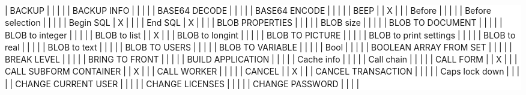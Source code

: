 | BACKUP                                       |         |                     |            |
| BACKUP INFO                                  |         |                     |            |
| BASE64 DECODE                                |         |                     |            |
| BASE64 ENCODE                                |         |                     |            |
| BEEP                                         |         |          X          |            |
| Before                                       |         |                     |            |
| Before selection                             |         |                     |            |
| Begin SQL                                    |    X    |                     |            |
| End SQL                                      |    X    |                     |            |
| BLOB PROPERTIES                              |         |                     |            |
| BLOB size                                    |         |                     |            |
| BLOB TO DOCUMENT                             |         |                     |            |
| BLOB to integer                              |         |                     |            |
| BLOB to list                                 |         |          X          |            |
| BLOB to longint                              |         |                     |            |
| BLOB TO PICTURE                              |         |                     |            |
| BLOB to print settings                       |         |                     |            |
| BLOB to real                                 |         |                     |            |
| BLOB to text                                 |         |                     |            |
| BLOB TO USERS                                |         |                     |            |
| BLOB TO VARIABLE                             |         |                     |            |
| Bool                                         |         |                     |            |
| BOOLEAN ARRAY FROM SET                       |         |                     |            |
| BREAK LEVEL                                  |         |                     |            |
| BRING TO FRONT                               |         |                     |            |
| BUILD APPLICATION                            |         |                     |            |
| Cache info                                   |         |                     |            |
| Call chain                                   |         |                     |            |
| CALL FORM                                    |         |          X          |            |
| CALL SUBFORM CONTAINER                       |         |          X          |            |
| CALL WORKER                                  |         |                     |            |
| CANCEL                                       |         |          X          |            |
| CANCEL TRANSACTION                           |         |                     |            |
| Caps lock down                               |         |                     |            |
| CHANGE CURRENT USER                          |         |                     |            |
| CHANGE LICENSES                              |         |                     |            |
| CHANGE PASSWORD                              |         |                     |            |